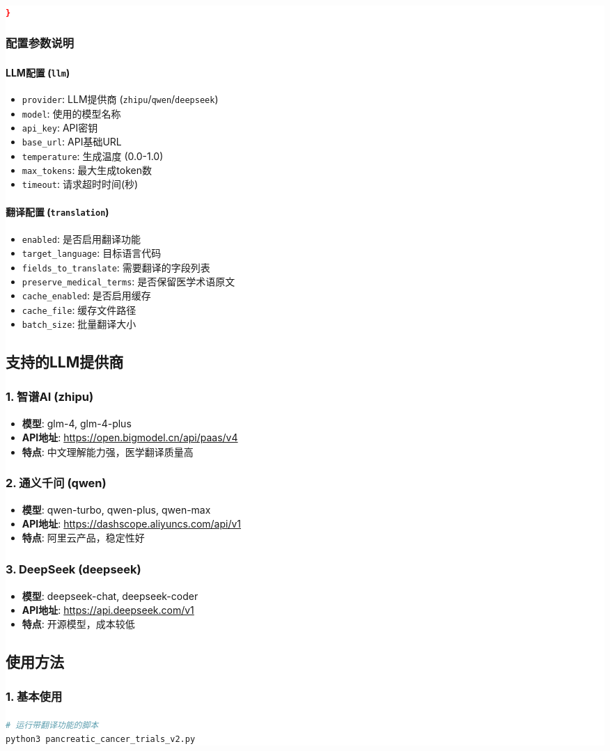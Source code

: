 ```json
}
```

### 配置参数说明

#### LLM配置 (`llm`)
- `provider`: LLM提供商 (`zhipu`/`qwen`/`deepseek`)
- `model`: 使用的模型名称
- `api_key`: API密钥
- `base_url`: API基础URL
- `temperature`: 生成温度 (0.0-1.0)
- `max_tokens`: 最大生成token数
- `timeout`: 请求超时时间(秒)

#### 翻译配置 (`translation`)
- `enabled`: 是否启用翻译功能
- `target_language`: 目标语言代码
- `fields_to_translate`: 需要翻译的字段列表
- `preserve_medical_terms`: 是否保留医学术语原文
- `cache_enabled`: 是否启用缓存
- `cache_file`: 缓存文件路径
- `batch_size`: 批量翻译大小

## 支持的LLM提供商

### 1. 智谱AI (zhipu)
- **模型**: glm-4, glm-4-plus
- **API地址**: https://open.bigmodel.cn/api/paas/v4
- **特点**: 中文理解能力强，医学翻译质量高

### 2. 通义千问 (qwen)
- **模型**: qwen-turbo, qwen-plus, qwen-max
- **API地址**: https://dashscope.aliyuncs.com/api/v1
- **特点**: 阿里云产品，稳定性好

### 3. DeepSeek (deepseek)
- **模型**: deepseek-chat, deepseek-coder
- **API地址**: https://api.deepseek.com/v1
- **特点**: 开源模型，成本较低

## 使用方法

### 1. 基本使用

```bash
# 运行带翻译功能的脚本
python3 pancreatic_cancer_trials_v2.py
```
